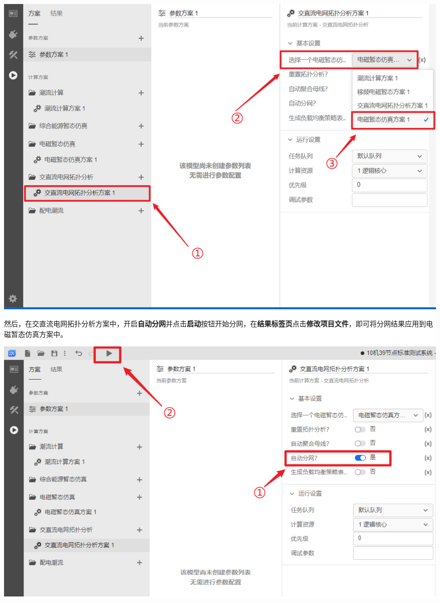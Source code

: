 ![新建交直流电网拓扑分析方案](image-5.png)

然后，在交直流电网拓扑分析方案中，开启**自动分网**并点击**启动**按钮开始分网，在**结果标签页**点击**修改项目文件**，即可将分网结果应用到电磁暂态仿真方案中。

![配置自动分网](image-6.png)
